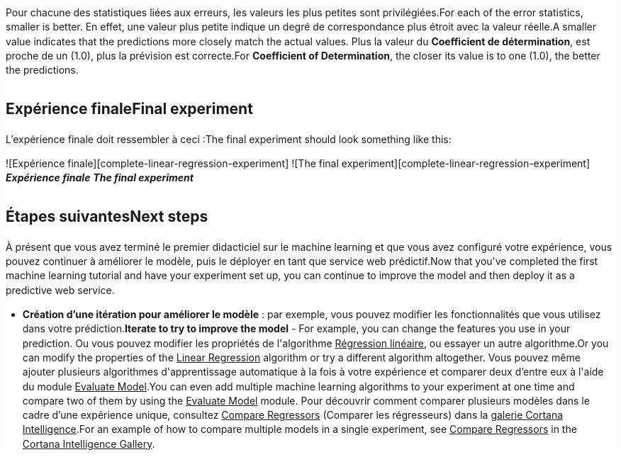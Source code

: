 <span data-ttu-id="3e8b0-317">Pour chacune des statistiques liées aux erreurs, les valeurs les plus petites sont privilégiées.</span><span class="sxs-lookup"><span data-stu-id="3e8b0-317">For each of the error statistics, smaller is better.</span></span> <span data-ttu-id="3e8b0-318">En effet, une valeur plus petite indique un degré de correspondance plus étroit avec la valeur réelle.</span><span class="sxs-lookup"><span data-stu-id="3e8b0-318">A smaller value indicates that the predictions more closely match the actual values.</span></span> <span data-ttu-id="3e8b0-319">Plus la valeur du **Coefficient de détermination**, est proche de un (1.0), plus la prévision est correcte.</span><span class="sxs-lookup"><span data-stu-id="3e8b0-319">For **Coefficient of Determination**, the closer its value is to one (1.0), the better the predictions.</span></span>

## <a name="final-experiment"></a><span data-ttu-id="3e8b0-320">Expérience finale</span><span class="sxs-lookup"><span data-stu-id="3e8b0-320">Final experiment</span></span>

<span data-ttu-id="3e8b0-321">L’expérience finale doit ressembler à ceci :</span><span class="sxs-lookup"><span data-stu-id="3e8b0-321">The final experiment should look something like this:</span></span>

<span data-ttu-id="3e8b0-322">![Expérience finale][complete-linear-regression-experiment]
</span><span class="sxs-lookup"><span data-stu-id="3e8b0-322">![The final experiment][complete-linear-regression-experiment]
</span></span><br/><span data-ttu-id="3e8b0-323">
***Expérience finale***</span><span class="sxs-lookup"><span data-stu-id="3e8b0-323">
***The final experiment***</span></span>

## <a name="next-steps"></a><span data-ttu-id="3e8b0-324">Étapes suivantes</span><span class="sxs-lookup"><span data-stu-id="3e8b0-324">Next steps</span></span>

<span data-ttu-id="3e8b0-325">À présent que vous avez terminé le premier didacticiel sur le machine learning et que vous avez configuré votre expérience, vous pouvez continuer à améliorer le modèle, puis le déployer en tant que service web prédictif.</span><span class="sxs-lookup"><span data-stu-id="3e8b0-325">Now that you've completed the first machine learning tutorial and have your experiment set up, you can continue to improve the model and then deploy it as a predictive web service.</span></span>

- <span data-ttu-id="3e8b0-326">**Création d’une itération pour améliorer le modèle** : par exemple, vous pouvez modifier les fonctionnalités que vous utilisez dans votre prédiction.</span><span class="sxs-lookup"><span data-stu-id="3e8b0-326">**Iterate to try to improve the model** - For example, you can change the features you use in your prediction.</span></span> <span data-ttu-id="3e8b0-327">Ou vous pouvez modifier les propriétés de l'algorithme [Régression linéaire][linear-regression], ou essayer un autre algorithme.</span><span class="sxs-lookup"><span data-stu-id="3e8b0-327">Or you can modify the properties of the [Linear Regression][linear-regression] algorithm or try a different algorithm altogether.</span></span> <span data-ttu-id="3e8b0-328">Vous pouvez même ajouter plusieurs algorithmes d'apprentissage automatique à la fois à votre expérience et comparer deux d’entre eux à l'aide du module [Evaluate Model][evaluate-model].</span><span class="sxs-lookup"><span data-stu-id="3e8b0-328">You can even add multiple machine learning algorithms to your experiment at one time and compare two of them by using the [Evaluate Model][evaluate-model] module.</span></span>
<span data-ttu-id="3e8b0-329">Pour découvrir comment comparer plusieurs modèles dans le cadre d’une expérience unique, consultez [Compare Regressors](https://gallery.cortanaintelligence.com/Experiment/Compare-Regressors-5) (Comparer les régresseurs) dans la [galerie Cortana Intelligence](https://gallery.cortanaintelligence.com).</span><span class="sxs-lookup"><span data-stu-id="3e8b0-329">For an example of how to compare multiple models in a single experiment, see [Compare Regressors](https://gallery.cortanaintelligence.com/Experiment/Compare-Regressors-5) in the [Cortana Intelligence Gallery](https://gallery.cortanaintelligence.com).</span></span>


[runhistory]: machine-learning-manage-experiment-iterations.md
[publish]: machine-learning-publish-a-machine-learning-web-service.md
[walkthrough]: machine-learning-walkthrough-develop-predictive-solution.md
[sign-in-to-studio]: ./media/machine-learning-create-experiment/sign-in-to-studio.png
[rename-experiment]: ./media/machine-learning-create-experiment/rename-experiment.png
[select-visualize]: ./media/machine-learning-create-experiment/select-visualize.png
[evaluate-model]: https://msdn.microsoft.com/library/azure/927d65ac-3b50-4694-9903-20f6c1672089/
[linear-regression]: https://msdn.microsoft.com/library/azure/31960a6f-789b-4cf7-88d6-2e1152c0bd1a/
[clean-missing-data]: https://msdn.microsoft.com/library/azure/d2c5ca2f-7323-41a3-9b7e-da917c99f0c4/
[select-columns]: https://msdn.microsoft.com/library/azure/1ec722fa-b623-4e26-a44e-a50c6d726223/
[score-model]: https://msdn.microsoft.com/library/azure/401b4f92-e724-4d5a-be81-d5b0ff9bdb33/
[split]: https://msdn.microsoft.com/library/azure/70530644-c97a-4ab6-85f7-88bf30a8be5f/
[train-model]: https://msdn.microsoft.com/library/azure/5cc7053e-aa30-450d-96c0-dae4be720977/